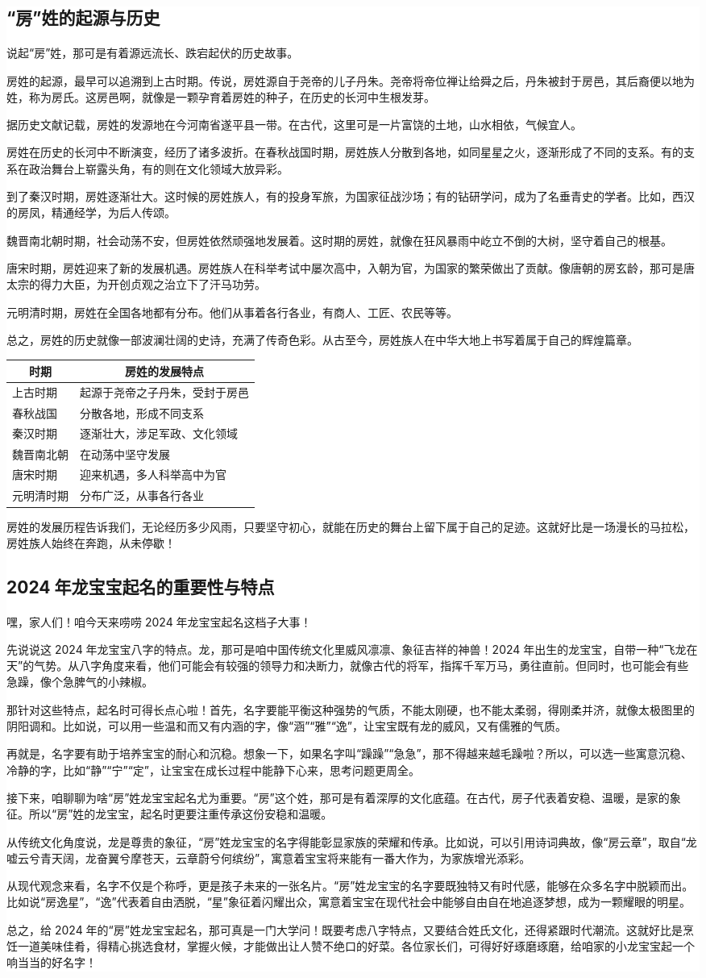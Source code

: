 ## “房”姓的起源与历史

说起“房”姓，那可是有着源远流长、跌宕起伏的历史故事。

房姓的起源，最早可以追溯到上古时期。传说，房姓源自于尧帝的儿子丹朱。尧帝将帝位禅让给舜之后，丹朱被封于房邑，其后裔便以地为姓，称为房氏。这房邑啊，就像是一颗孕育着房姓的种子，在历史的长河中生根发芽。

据历史文献记载，房姓的发源地在今河南省遂平县一带。在古代，这里可是一片富饶的土地，山水相依，气候宜人。

房姓在历史的长河中不断演变，经历了诸多波折。在春秋战国时期，房姓族人分散到各地，如同星星之火，逐渐形成了不同的支系。有的支系在政治舞台上崭露头角，有的则在文化领域大放异彩。

到了秦汉时期，房姓逐渐壮大。这时候的房姓族人，有的投身军旅，为国家征战沙场；有的钻研学问，成为了名垂青史的学者。比如，西汉的房凤，精通经学，为后人传颂。

魏晋南北朝时期，社会动荡不安，但房姓依然顽强地发展着。这时期的房姓，就像在狂风暴雨中屹立不倒的大树，坚守着自己的根基。

唐宋时期，房姓迎来了新的发展机遇。房姓族人在科举考试中屡次高中，入朝为官，为国家的繁荣做出了贡献。像唐朝的房玄龄，那可是唐太宗的得力大臣，为开创贞观之治立下了汗马功劳。

元明清时期，房姓在全国各地都有分布。他们从事着各行各业，有商人、工匠、农民等等。

总之，房姓的历史就像一部波澜壮阔的史诗，充满了传奇色彩。从古至今，房姓族人在中华大地上书写着属于自己的辉煌篇章。

|时期|房姓的发展特点|
|----|----|
|上古时期|起源于尧帝之子丹朱，受封于房邑|
|春秋战国|分散各地，形成不同支系|
|秦汉时期|逐渐壮大，涉足军政、文化领域|
|魏晋南北朝|在动荡中坚守发展|
|唐宋时期|迎来机遇，多人科举高中为官|
|元明清时期|分布广泛，从事各行各业|

房姓的发展历程告诉我们，无论经历多少风雨，只要坚守初心，就能在历史的舞台上留下属于自己的足迹。这就好比是一场漫长的马拉松，房姓族人始终在奔跑，从未停歇！ 
## 2024 年龙宝宝起名的重要性与特点

嘿，家人们！咱今天来唠唠 2024 年龙宝宝起名这档子大事！

先说说这 2024 年龙宝宝八字的特点。龙，那可是咱中国传统文化里威风凛凛、象征吉祥的神兽！2024 年出生的龙宝宝，自带一种“飞龙在天”的气势。从八字角度来看，他们可能会有较强的领导力和决断力，就像古代的将军，指挥千军万马，勇往直前。但同时，也可能会有些急躁，像个急脾气的小辣椒。

那针对这些特点，起名时可得长点心啦！首先，名字要能平衡这种强势的气质，不能太刚硬，也不能太柔弱，得刚柔并济，就像太极图里的阴阳调和。比如说，可以用一些温和而又有内涵的字，像“涵”“雅”“逸”，让宝宝既有龙的威风，又有儒雅的气质。

再就是，名字要有助于培养宝宝的耐心和沉稳。想象一下，如果名字叫“躁躁”“急急”，那不得越来越毛躁啦？所以，可以选一些寓意沉稳、冷静的字，比如“静”“宁”“定”，让宝宝在成长过程中能静下心来，思考问题更周全。

接下来，咱聊聊为啥“房”姓龙宝宝起名尤为重要。“房”这个姓，那可是有着深厚的文化底蕴。在古代，房子代表着安稳、温暖，是家的象征。所以“房”姓的龙宝宝，起名时更要注重传承这份安稳和温暖。

从传统文化角度说，龙是尊贵的象征，“房”姓龙宝宝的名字得能彰显家族的荣耀和传承。比如说，可以引用诗词典故，像“房云章”，取自“龙嘘云兮青天阔，龙奋翼兮摩苍天，云章蔚兮何缤纷”，寓意着宝宝将来能有一番大作为，为家族增光添彩。

从现代观念来看，名字不仅是个称呼，更是孩子未来的一张名片。“房”姓龙宝宝的名字要既独特又有时代感，能够在众多名字中脱颖而出。比如说“房逸星”，“逸”代表着自由洒脱，“星”象征着闪耀出众，寓意着宝宝在现代社会中能够自由自在地追逐梦想，成为一颗耀眼的明星。

总之，给 2024 年的“房”姓龙宝宝起名，那可真是一门大学问！既要考虑八字特点，又要结合姓氏文化，还得紧跟时代潮流。这就好比是烹饪一道美味佳肴，得精心挑选食材，掌握火候，才能做出让人赞不绝口的好菜。各位家长们，可得好好琢磨琢磨，给咱家的小龙宝宝起一个响当当的好名字！
